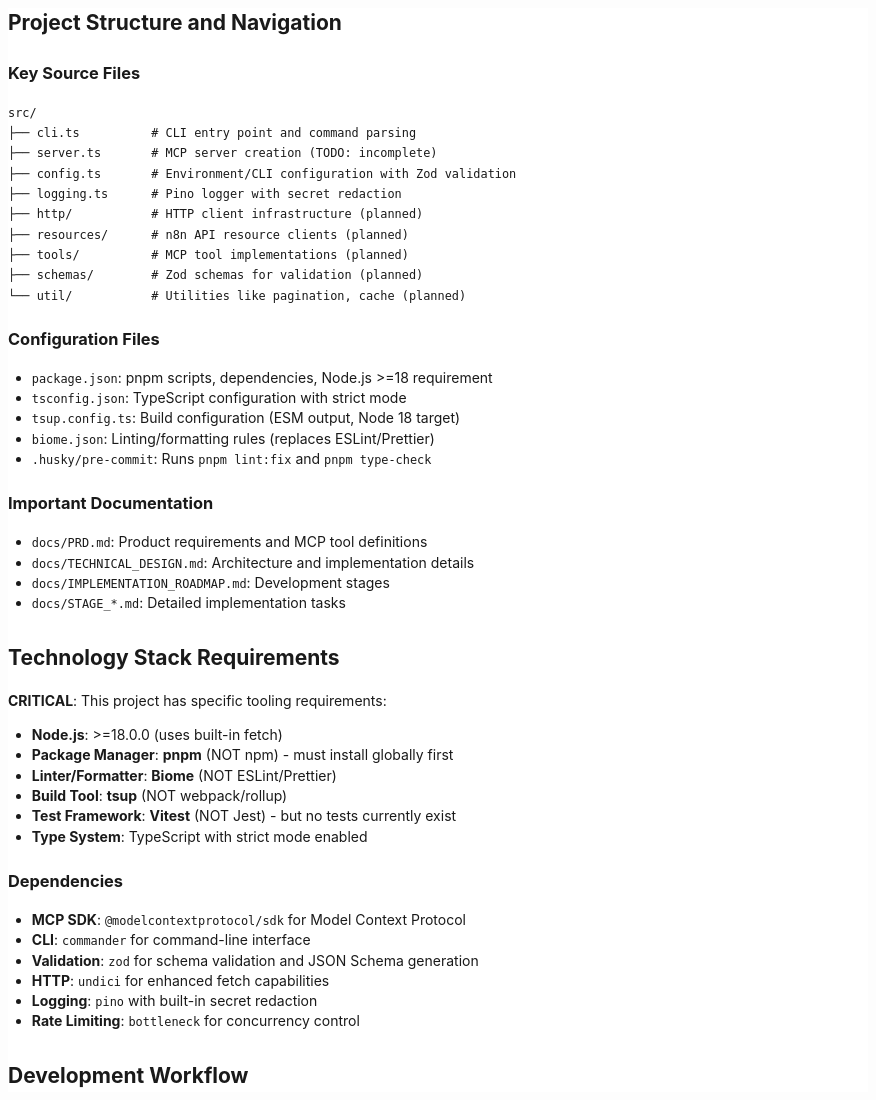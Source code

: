 ## Project Structure and Navigation

### Key Source Files
```
src/
├── cli.ts          # CLI entry point and command parsing
├── server.ts       # MCP server creation (TODO: incomplete)
├── config.ts       # Environment/CLI configuration with Zod validation
├── logging.ts      # Pino logger with secret redaction
├── http/           # HTTP client infrastructure (planned)
├── resources/      # n8n API resource clients (planned)
├── tools/          # MCP tool implementations (planned)
├── schemas/        # Zod schemas for validation (planned)
└── util/           # Utilities like pagination, cache (planned)
```

### Configuration Files
- `package.json`: pnpm scripts, dependencies, Node.js >=18 requirement
- `tsconfig.json`: TypeScript configuration with strict mode
- `tsup.config.ts`: Build configuration (ESM output, Node 18 target)
- `biome.json`: Linting/formatting rules (replaces ESLint/Prettier)
- `.husky/pre-commit`: Runs `pnpm lint:fix` and `pnpm type-check`

### Important Documentation
- `docs/PRD.md`: Product requirements and MCP tool definitions
- `docs/TECHNICAL_DESIGN.md`: Architecture and implementation details
- `docs/IMPLEMENTATION_ROADMAP.md`: Development stages
- `docs/STAGE_*.md`: Detailed implementation tasks

## Technology Stack Requirements

**CRITICAL**: This project has specific tooling requirements:

- **Node.js**: >=18.0.0 (uses built-in fetch)
- **Package Manager**: **pnpm** (NOT npm) - must install globally first
- **Linter/Formatter**: **Biome** (NOT ESLint/Prettier)
- **Build Tool**: **tsup** (NOT webpack/rollup)
- **Test Framework**: **Vitest** (NOT Jest) - but no tests currently exist
- **Type System**: TypeScript with strict mode enabled

### Dependencies
- **MCP SDK**: `@modelcontextprotocol/sdk` for Model Context Protocol
- **CLI**: `commander` for command-line interface
- **Validation**: `zod` for schema validation and JSON Schema generation
- **HTTP**: `undici` for enhanced fetch capabilities
- **Logging**: `pino` with built-in secret redaction
- **Rate Limiting**: `bottleneck` for concurrency control

## Development Workflow

